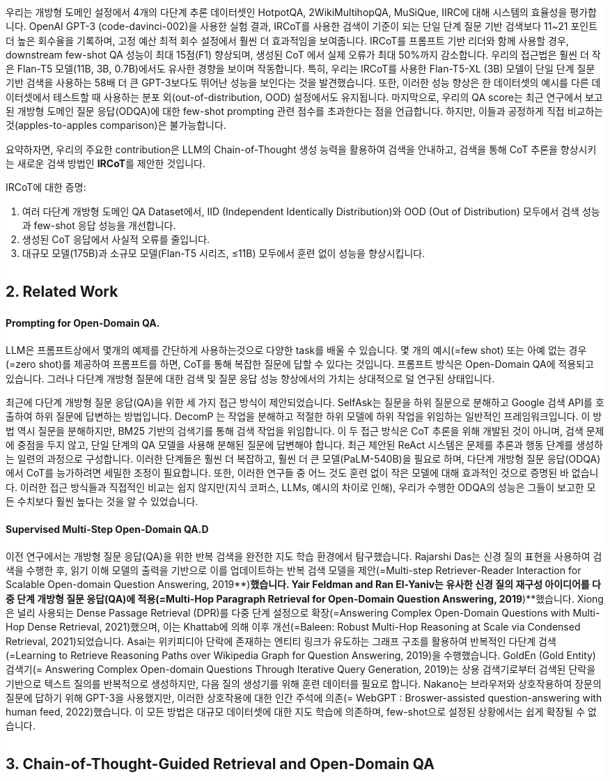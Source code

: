 우리는 개방형 도메인 설정에서 4개의 다단계 추론 데이터셋인 HotpotQA, 2WikiMultihopQA, MuSiQue, IIRC에 대해 시스템의 효율성을 평가합니다. OpenAI GPT-3 (code-davinci-002)을 사용한 실험 결과, IRCoT를 사용한 검색이 기준이 되는 단일 단계 질문 기반 검색보다 11\~21 포인트 더 높은 회수율을 기록하며, 고정 예산 최적 회수 설정에서 훨씬 더 효과적임을 보여줍니다. IRCoT를 프롬프트 기반 리더와 함께 사용할 경우, downstream few-shot QA 성능이 최대 15점(F1) 향상되며, 생성된 CoT 에서 실제 오류가 최대 50%까지 감소합니다. 우리의 접근법은 훨씬 더 작은 Flan-T5 모델(11B, 3B, 0.7B)에서도 유사한 경향을 보이며 작동합니다. 특히, 우리는 IRCoT를 사용한 Flan-T5-XL (3B) 모델이 단일 단계 질문 기반 검색을 사용하는 58배 더 큰 GPT-3보다도 뛰어난 성능을 보인다는 것을 발견했습니다. 또한, 이러한 성능 향상은 한 데이터셋의 예시를 다른 데이터셋에서 테스트할 때 사용하는 분포 외(out-of-distribution, OOD) 설정에서도 유지됩니다. 마지막으로, 우리의 QA score는 최근 연구에서 보고된 개방형 도메인 질문 응답(ODQA)에 대한 few-shot prompting 관련 점수를 초과한다는 점을 언급합니다. 하지만, 이들과 공정하게 직접 비교하는 것(apples-to-apples comparison)은 불가능합니다.

요약하자면, 우리의 주요한 contribution은 LLM의 Chain-of-Thought 생성 능력을 활용하여 검색을 안내하고, 검색을 통해 CoT 추론을 향상시키는 새로운 검색 방법인 **IRCoT**를 제안한 것입니다.

IRCoT에 대한 증명:

1. 여러 다단계 개방형 도메인 QA Dataset에서, IID (Independent Identically Distribution)와 OOD (Out of Distribution) 모두에서 검색 성능과 few-shot 응답 성능을 개선합니다.
2. 생성된 CoT 응답에서 사실적 오류를 줄입니다.
3. 대규모 모델(175B)과 소규모 모델(Flan-T5 시리즈, ≤11B) 모두에서 훈련 없이 성능을 향상시킵니다.

## 2. Related Work

#### Prompting for Open-Domain QA.

LLM은 프롬프트상에서 몇개의 예제를 간단하게 사용하는것으로 다양한 task를 배울 수 있습니다. 몇 개의 예시(=few shot) 또는 아예 없는 경우(=zero shot)를 제공하여 프롬프트를 하면, CoT를 통해 복잡한 질문에 답할 수 있다는 것입니다. 프롬프트 방식은 Open-Domain QA에 적용되고 있습니다. 그러나 다단계 개방형 질문에 대한 검색 및 질문 응답 성능 향상에서의 가치는 상대적으로 덜 연구된 상태입니다.

최근에 다단계 개방형 질문 응답(QA)을 위한 세 가지 접근 방식이 제안되었습니다. SelfAsk는 질문을 하위 질문으로 분해하고 Google 검색 API를 호출하여 하위 질문에 답변하는 방법입니다. DecomP 는 작업을 분해하고 적절한 하위 모델에 하위 작업을 위임하는 일반적인 프레임워크입니다. 이 방법 역시 질문을 분해하지만, BM25 기반의 검색기를 통해 검색 작업을 위임합니다. 이 두 접근 방식은 CoT 추론을 위해 개발된 것이 아니며, 검색 문제에 중점을 두지 않고, 단일 단계의 QA 모델을 사용해 분해된 질문에 답변해야 합니다. 최근 제안된 ReAct 시스템은 문제를 추론과 행동 단계를 생성하는 일련의 과정으로 구성합니다. 이러한 단계들은 훨씬 더 복잡하고, 훨씬 더 큰 모델(PaLM-540B)을 필요로 하며, 다단계 개방형 질문 응답(ODQA)에서 CoT를 능가하려면 세밀한 조정이 필요합니다. 또한, 이러한 연구들 중 어느 것도 훈련 없이 작은 모델에 대해 효과적인 것으로 증명된 바 없습니다. 이러한 접근 방식들과 직접적인 비교는 쉽지 않지만(지식 코퍼스, LLMs, 예시의 차이로 인해), 우리가 수행한 ODQA의 성능은 그들이 보고한 모든 수치보다 훨씬 높다는 것을 알 수 있었습니다.

#### Supervised Multi-Step Open-Domain QA.D

이전 연구에서는 개방형 질문 응답(QA)을 위한 반복 검색을 완전한 지도 학습 환경에서 탐구했습니다. Rajarshi Das는 신경 질의 표현을 사용하여 검색을 수행한 후, 읽기 이해 모델의 출력을 기반으로 이를 업데이트하는 반복 검색 모델을 제안(=Multi-step Retriever-Reader Interaction for Scalable Open-domain Question Answering, 2019\*\*)**했습니다. Yair Feldman and Ran El-Yaniv는 유사한 신경 질의 재구성 아이디어를 다중 단계 개방형 질문 응답(QA)에 적용(=Multi-Hop Paragraph Retrieval for Open-Domain Question Answering, 2019**)\*\*했습니다. Xiong은 널리 사용되는 Dense Passage Retrieval (DPR)를 다중 단계 설정으로 확장(=Answering Complex Open-Domain Questions with Multi-Hop Dense Retrieval, 2021)했으며, 이는 Khattab에 의해 이후 개선(=Baleen: Robust Multi-Hop Reasoning at Scale via Condensed Retrieval, 2021)되었습니다. Asai는 위키피디아 단락에 존재하는 엔티티 링크가 유도하는 그래프 구조를 활용하여 반복적인 다단계 검색(=Learning to Retrieve Reasoning Paths over Wikipedia Graph for Question Answering, 2019)을 수행했습니다. GoldEn (Gold Entity) 검색기(= Answering Complex Open-domain Questions Through Iterative Query Generation, 2019)는 상용 검색기로부터 검색된 단락을 기반으로 텍스트 질의를 반복적으로 생성하지만, 다음 질의 생성기를 위해 훈련 데이터를 필요로 합니다. Nakano는 브라우저와 상호작용하여 장문의 질문에 답하기 위해 GPT-3을 사용했지만, 이러한 상호작용에 대한 인간 주석에 의존(= WebGPT : Broswer-assisted question-answering with human feed, 2022)했습니다. 이 모든 방법은 대규모 데이터셋에 대한 지도 학습에 의존하며, few-shot으로 설정된 상황에서는 쉽게 확장될 수 없습니다.

## 3. Chain-of-Thought-Guided Retrieval and Open-Domain QA
